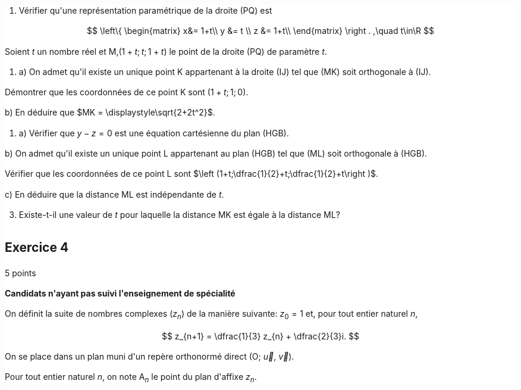 


1.  Vérifier qu'une représentation paramétrique de la droite (PQ) est

 $$ \left\{
\begin{matrix}
x&= 1+t\\
y &= t \\
z &= 1+t\\
\end{matrix}
\right . ,\quad t\in\R $$ 



Soient $t$ un nombre réel et M\,$(1+t;t;1+t)$ le point de la droite (PQ) de paramètre $t$.



1. a)  On admet qu'il existe un unique point K appartenant à la droite (IJ) tel que (MK) soit orthogonale à (IJ).

Démontrer que les coordonnées de ce point K sont $(1+t;1;0)$.

b)  En déduire que $MK = \displaystyle\sqrt{2+2t^2}$.




1. a)  Vérifier que $y-z=0$ est une équation cartésienne du plan (HGB).


b)  On admet qu'il existe un unique point L appartenant au plan (HGB) tel que (ML) soit orthogonale à (HGB).



Vérifier que les coordonnées de ce  point L sont $\left (1+t;\dfrac{1}{2}+t;\dfrac{1}{2}+t\right )$.


c)  En déduire que la distance ML est indépendante de $t$.



3.  Existe-t-il une valeur de $t$ pour laquelle la distance MK est égale à la distance ML?




## Exercice 4 
5 points



**Candidats n'ayant pas suivi l'enseignement de spécialité**



On définit la suite de nombres complexes $(z_n)$ de la manière suivante: $z_0=1$ et, pour tout entier naturel $n$,

 $$ z_{n+1} = \dfrac{1}{3} z_{n} + \dfrac{2}{3}i. $$ 

On se place dans un plan muni d'un repère orthonormé direct (O; $\vec{u}$, $\vec{v}$).

Pour tout entier naturel $n$, on note A$_{n}$ le point du plan d'affixe $z_n$.
